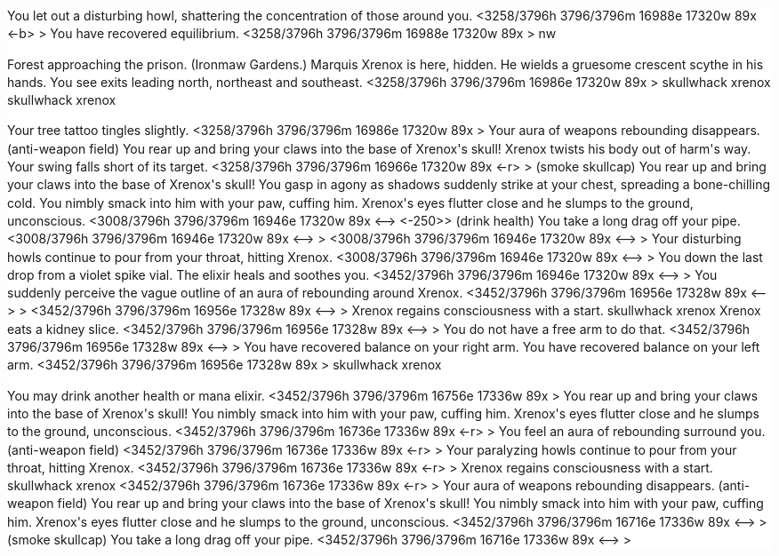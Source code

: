 You let out a disturbing howl, shattering the concentration of those around you.
<3258/3796h 3796/3796m 16988e 17320w 89x <-b> <lr><t> <csbd>> 
You have recovered equilibrium.
<3258/3796h 3796/3796m 16988e 17320w 89x <eb> <lr><t> <csbd>> nw

Forest approaching the prison. (Ironmaw Gardens.)
Marquis Xrenox is here, hidden. He wields a gruesome crescent scythe in his 
hands. You see exits leading north, northeast and southeast.
<3258/3796h 3796/3796m 16986e 17320w 89x <eb> <lr><t> <csbd>> skullwhack xrenox
skullwhack xrenox

Your tree tattoo tingles slightly.
<3258/3796h 3796/3796m 16986e 17320w 89x <eb> <lr> <csbd>> 
Your aura of weapons rebounding disappears. (anti-weapon field)
You rear up and bring your claws into the base of Xrenox's skull!
Xrenox twists his body out of harm's way.
Your swing falls short of its target.
<3258/3796h 3796/3796m 16966e 17320w 89x <eb> <-r> <csbd>> (smoke skullcap) 
You rear up and bring your claws into the base of Xrenox's skull!
You gasp in agony as shadows suddenly strike at your chest, spreading a 
bone-chilling cold.
You nimbly smack into him with your paw, cuffing him.
Xrenox's eyes flutter close and he slumps to the ground, unconscious.
<3008/3796h 3796/3796m 16946e 17320w 89x <eb> <--> <csbd> <-250>> (drink health) 
You take a long drag off your pipe.
<3008/3796h 3796/3796m 16946e 17320w 89x <eb> <--> <csbd>> 
<3008/3796h 3796/3796m 16946e 17320w 89x <eb> <--> <csbd>> 
Your disturbing howls continue to pour from your throat, hitting Xrenox.
<3008/3796h 3796/3796m 16946e 17320w 89x <eb> <--> <csbd>> 
You down the last drop from a violet spike vial.
The elixir heals and soothes you.
<3452/3796h 3796/3796m 16946e 17320w 89x <eb> <--> <csbd>> 
You suddenly perceive the vague outline of an aura of rebounding around Xrenox.
<3452/3796h 3796/3796m 16956e 17328w 89x <eb> <--> <csbd>> 
<3452/3796h 3796/3796m 16956e 17328w 89x <eb> <--> <csbd>> 
Xrenox regains consciousness with a start.
skullwhack xrenox
Xrenox eats a kidney slice.
<3452/3796h 3796/3796m 16956e 17328w 89x <eb> <--> <csbd>> 
You do not have a free arm to do that.
<3452/3796h 3796/3796m 16956e 17328w 89x <eb> <--> <csbd>> 
You have recovered balance on your right arm.
You have recovered balance on your left arm.
<3452/3796h 3796/3796m 16956e 17328w 89x <eb> <lr> <csbd>> skullwhack xrenox

You may drink another health or mana elixir.
<3452/3796h 3796/3796m 16756e 17336w 89x <eb> <lr> <csbd>> 
You rear up and bring your claws into the base of Xrenox's skull!
You nimbly smack into him with your paw, cuffing him.
Xrenox's eyes flutter close and he slumps to the ground, unconscious.
<3452/3796h 3796/3796m 16736e 17336w 89x <eb> <-r> <csbd>> 
You feel an aura of rebounding surround you. (anti-weapon field)
<3452/3796h 3796/3796m 16736e 17336w 89x <eb> <-r> <csbd>> 
Your paralyzing howls continue to pour from your throat, hitting Xrenox.
<3452/3796h 3796/3796m 16736e 17336w 89x <eb> <-r> <csbd>> 
Xrenox regains consciousness with a start.
skullwhack xrenox
<3452/3796h 3796/3796m 16736e 17336w 89x <eb> <-r> <csbd>> 
Your aura of weapons rebounding disappears. (anti-weapon field)
You rear up and bring your claws into the base of Xrenox's skull!
You nimbly smack into him with your paw, cuffing him.
Xrenox's eyes flutter close and he slumps to the ground, unconscious.
<3452/3796h 3796/3796m 16716e 17336w 89x <eb> <--> <csbd>> (smoke skullcap) 
You take a long drag off your pipe.
<3452/3796h 3796/3796m 16716e 17336w 89x <eb> <--> <csbd>> 